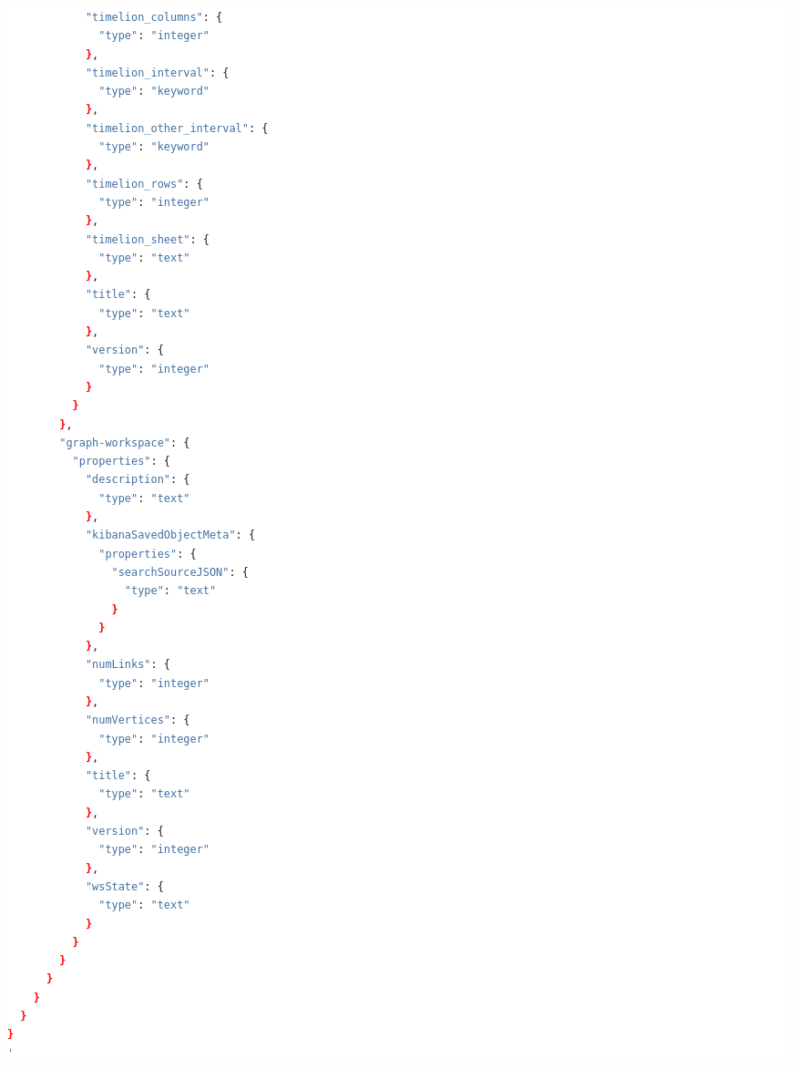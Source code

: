 ```bash
            "timelion_columns": {
              "type": "integer"
            },
            "timelion_interval": {
              "type": "keyword"
            },
            "timelion_other_interval": {
              "type": "keyword"
            },
            "timelion_rows": {
              "type": "integer"
            },
            "timelion_sheet": {
              "type": "text"
            },
            "title": {
              "type": "text"
            },
            "version": {
              "type": "integer"
            }
          }
        },
        "graph-workspace": {
          "properties": {
            "description": {
              "type": "text"
            },
            "kibanaSavedObjectMeta": {
              "properties": {
                "searchSourceJSON": {
                  "type": "text"
                }
              }
            },
            "numLinks": {
              "type": "integer"
            },
            "numVertices": {
              "type": "integer"
            },
            "title": {
              "type": "text"
            },
            "version": {
              "type": "integer"
            },
            "wsState": {
              "type": "text"
            }
          }
        }
      }
    }
  }
}
'
```

